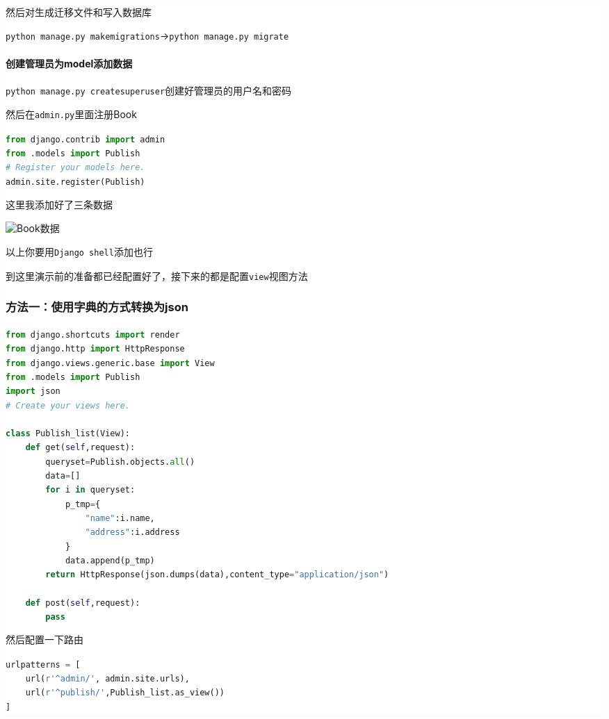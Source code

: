 然后对生成迁移文件和写入数据库

`python manage.py makemigrations`->`python manage.py migrate`

#### 创建管理员为model添加数据

 `python manage.py createsuperuser`创建好管理员的用户名和密码

然后在`admin.py`里面注册Book

```python
from django.contrib import admin
from .models import Publish
# Register your models here.
admin.site.register(Publish)
```

这里我添加好了三条数据

![Book数据](https://txy-tc-ly-1256104767.cos.ap-guangzhou.myqcloud.com/image-20191030111244863.png)

以上你要用`Django shell`添加也行

到这里演示前的准备都已经配置好了，接下来的都是配置`view`视图方法

### 方法一：使用字典的方式转换为json

```python
from django.shortcuts import render
from django.http import HttpResponse
from django.views.generic.base import View
from .models import Publish
import json
# Create your views here.

class Publish_list(View):
    def get(self,request):
        queryset=Publish.objects.all()
        data=[]
        for i in queryset:
            p_tmp={
                "name":i.name,
                "address":i.address
            }
            data.append(p_tmp)
        return HttpResponse(json.dumps(data),content_type="application/json")

    def post(self,request):
        pass
```

然后配置一下路由

```python
urlpatterns = [
    url(r'^admin/', admin.site.urls),
    url(r'^publish/',Publish_list.as_view())
]
```
